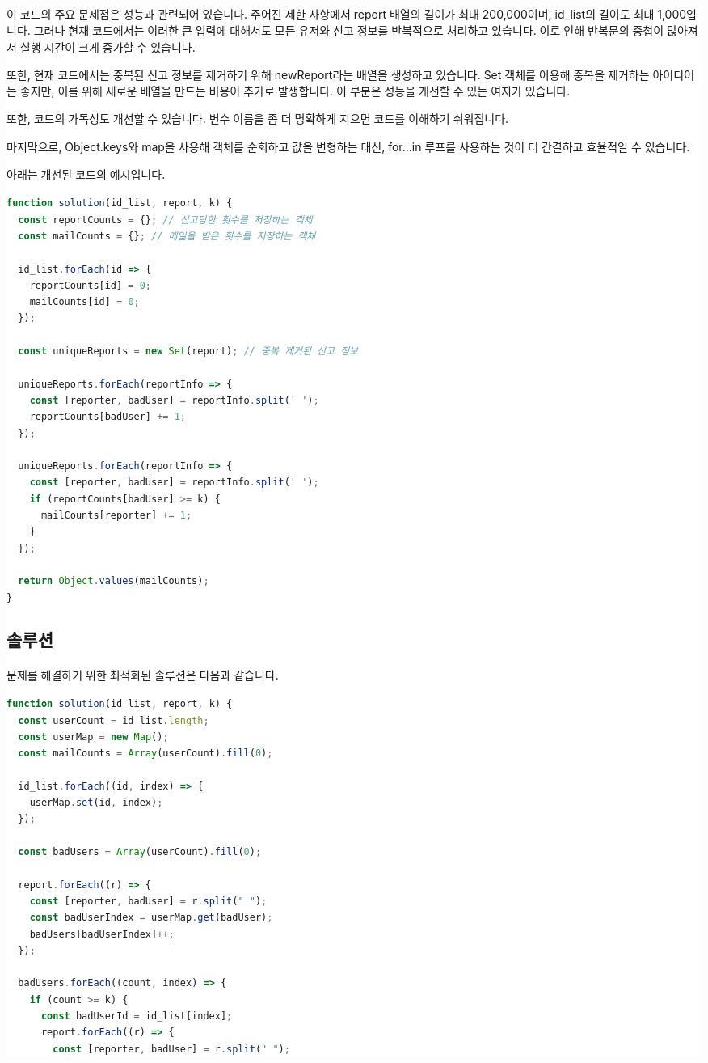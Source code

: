 이 코드의 주요 문제점은 성능과 관련되어 있습니다. 주어진 제한 사항에서 report 배열의 길이가 최대 200,000이며, id_list의 길이도 최대 1,000입니다. 그러나 현재 코드에서는 이러한 큰 입력에 대해서도 모든 유저와 신고 정보를 반복적으로 처리하고 있습니다. 이로 인해 반복문의 중첩이 많아져서 실행 시간이 크게 증가할 수 있습니다.

또한, 현재 코드에서는 중복된 신고 정보를 제거하기 위해 newReport라는 배열을 생성하고 있습니다. Set 객체를 이용해 중복을 제거하는 아이디어는 좋지만, 이를 위해 새로운 배열을 만드는 비용이 추가로 발생합니다. 이 부분은 성능을 개선할 수 있는 여지가 있습니다.

또한, 코드의 가독성도 개선할 수 있습니다. 변수 이름을 좀 더 명확하게 지으면 코드를 이해하기 쉬워집니다.

마지막으로, Object.keys와 map을 사용해 객체를 순회하고 값을 변형하는 대신, for...in 루프를 사용하는 것이 더 간결하고 효율적일 수 있습니다.

아래는 개선된 코드의 예시입니다.

```js
function solution(id_list, report, k) {
  const reportCounts = {}; // 신고당한 횟수를 저장하는 객체
  const mailCounts = {}; // 메일을 받은 횟수를 저장하는 객체

  id_list.forEach(id => {
    reportCounts[id] = 0;
    mailCounts[id] = 0;
  });

  const uniqueReports = new Set(report); // 중복 제거된 신고 정보

  uniqueReports.forEach(reportInfo => {
    const [reporter, badUser] = reportInfo.split(' ');
    reportCounts[badUser] += 1;
  });

  uniqueReports.forEach(reportInfo => {
    const [reporter, badUser] = reportInfo.split(' ');
    if (reportCounts[badUser] >= k) {
      mailCounts[reporter] += 1;
    }
  });

  return Object.values(mailCounts);
}
```

## 솔루션

문제를 해결하기 위한 최적화된 솔루션은 다음과 같습니다.

```javascript
function solution(id_list, report, k) {
  const userCount = id_list.length;
  const userMap = new Map();
  const mailCounts = Array(userCount).fill(0);
  
  id_list.forEach((id, index) => {
    userMap.set(id, index);
  });
  
  const badUsers = Array(userCount).fill(0);
  
  report.forEach((r) => {
    const [reporter, badUser] = r.split(" ");
    const badUserIndex = userMap.get(badUser);
    badUsers[badUserIndex]++;
  });
  
  badUsers.forEach((count, index) => {
    if (count >= k) {
      const badUserId = id_list[index];
      report.forEach((r) => {
        const [reporter, badUser] = r.split(" ");
```